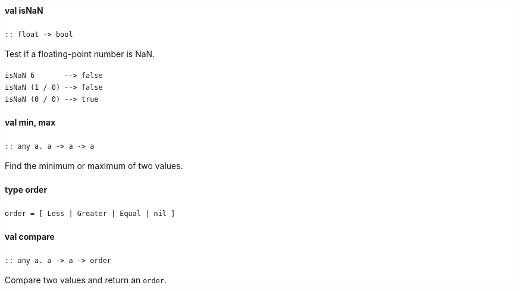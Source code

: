 <a name="isNaN"></a>
#### val isNaN
```
:: float -> bool
```
Test if a floating-point number is NaN.
```
isNaN 6       --> false
isNaN (1 / 0) --> false
isNaN (0 / 0) --> true
```

<a name="min"></a>
<a name="max"></a>
#### val min, max
```
:: any a. a -> a -> a
```
Find the minimum or maximum of two values.

<a name="type-order"></a>
#### type order
```
order = [ Less | Greater | Equal | nil ]
```
<a name="compare"></a>
#### val compare
```
:: any a. a -> a -> order
```
Compare two values and return an `order`.

